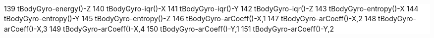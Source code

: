   <TR> <TD align="right"> 
139
</TD> <TD> 
tBodyGyro-energy()-Z
</TD> </TR>
  <TR> <TD align="right"> 
140
</TD> <TD> 
tBodyGyro-iqr()-X
</TD> </TR>
  <TR> <TD align="right"> 
141
</TD> <TD> 
tBodyGyro-iqr()-Y
</TD> </TR>
  <TR> <TD align="right"> 
142
</TD> <TD> 
tBodyGyro-iqr()-Z
</TD> </TR>
  <TR> <TD align="right"> 
143
</TD> <TD> 
tBodyGyro-entropy()-X
</TD> </TR>
  <TR> <TD align="right"> 
144
</TD> <TD> 
tBodyGyro-entropy()-Y
</TD> </TR>
  <TR> <TD align="right"> 
145
</TD> <TD> 
tBodyGyro-entropy()-Z
</TD> </TR>
  <TR> <TD align="right"> 
146
</TD> <TD> 
tBodyGyro-arCoeff()-X,1
</TD> </TR>
  <TR> <TD align="right"> 
147
</TD> <TD> 
tBodyGyro-arCoeff()-X,2
</TD> </TR>
  <TR> <TD align="right"> 
148
</TD> <TD> 
tBodyGyro-arCoeff()-X,3
</TD> </TR>
  <TR> <TD align="right"> 
149
</TD> <TD> 
tBodyGyro-arCoeff()-X,4
</TD> </TR>
  <TR> <TD align="right"> 
150
</TD> <TD> 
tBodyGyro-arCoeff()-Y,1
</TD> </TR>
  <TR> <TD align="right"> 
151
</TD> <TD> 
tBodyGyro-arCoeff()-Y,2